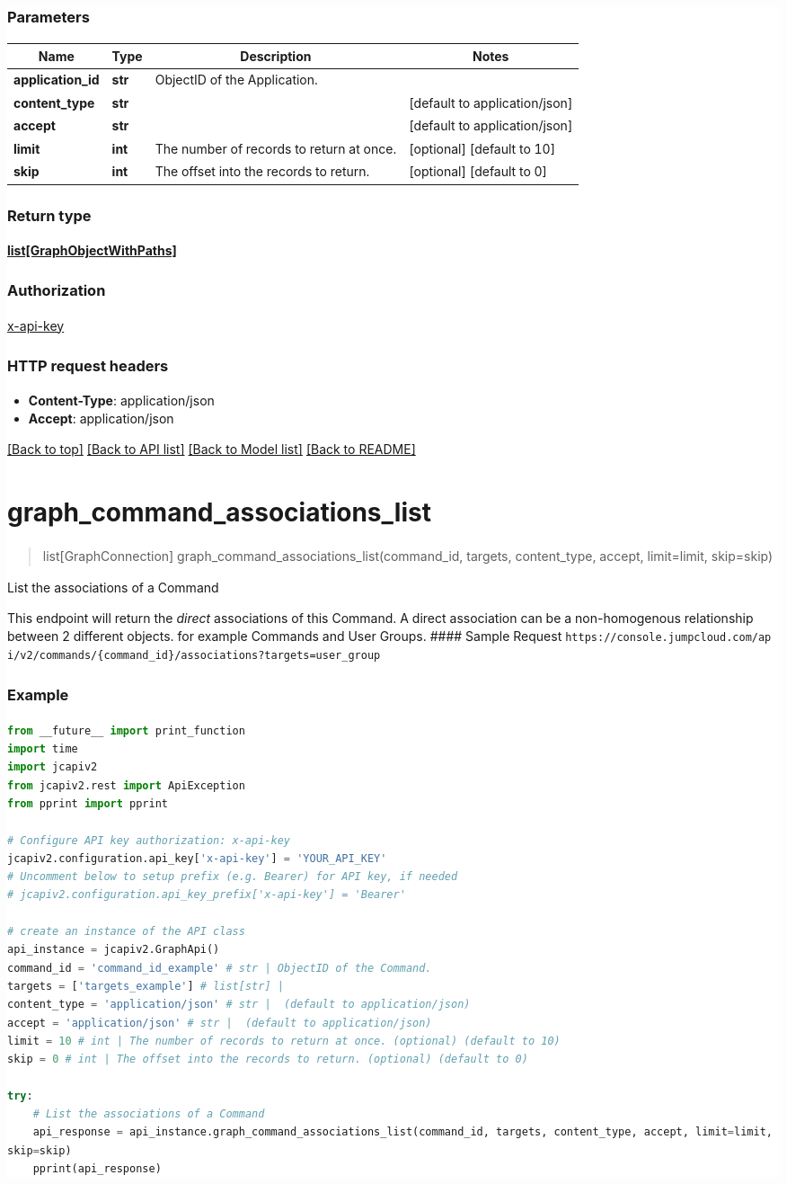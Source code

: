### Parameters

Name | Type | Description  | Notes
------------- | ------------- | ------------- | -------------
 **application_id** | **str**| ObjectID of the Application. | 
 **content_type** | **str**|  | [default to application/json]
 **accept** | **str**|  | [default to application/json]
 **limit** | **int**| The number of records to return at once. | [optional] [default to 10]
 **skip** | **int**| The offset into the records to return. | [optional] [default to 0]

### Return type

[**list[GraphObjectWithPaths]**](GraphObjectWithPaths.md)

### Authorization

[x-api-key](../README.md#x-api-key)

### HTTP request headers

 - **Content-Type**: application/json
 - **Accept**: application/json

[[Back to top]](#) [[Back to API list]](../README.md#documentation-for-api-endpoints) [[Back to Model list]](../README.md#documentation-for-models) [[Back to README]](../README.md)

# **graph_command_associations_list**
> list[GraphConnection] graph_command_associations_list(command_id, targets, content_type, accept, limit=limit, skip=skip)

List the associations of a Command

This endpoint will return the _direct_ associations of this Command.  A direct association can be a non-homogenous relationship between 2 different objects. for example Commands and User Groups.   #### Sample Request ``` https://console.jumpcloud.com/api/v2/commands/{command_id}/associations?targets=user_group ```

### Example 
```python
from __future__ import print_function
import time
import jcapiv2
from jcapiv2.rest import ApiException
from pprint import pprint

# Configure API key authorization: x-api-key
jcapiv2.configuration.api_key['x-api-key'] = 'YOUR_API_KEY'
# Uncomment below to setup prefix (e.g. Bearer) for API key, if needed
# jcapiv2.configuration.api_key_prefix['x-api-key'] = 'Bearer'

# create an instance of the API class
api_instance = jcapiv2.GraphApi()
command_id = 'command_id_example' # str | ObjectID of the Command.
targets = ['targets_example'] # list[str] | 
content_type = 'application/json' # str |  (default to application/json)
accept = 'application/json' # str |  (default to application/json)
limit = 10 # int | The number of records to return at once. (optional) (default to 10)
skip = 0 # int | The offset into the records to return. (optional) (default to 0)

try: 
    # List the associations of a Command
    api_response = api_instance.graph_command_associations_list(command_id, targets, content_type, accept, limit=limit, skip=skip)
    pprint(api_response)
```